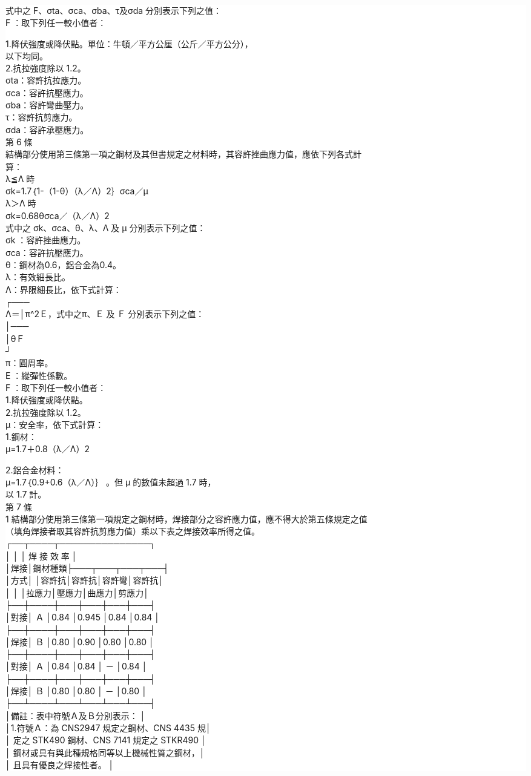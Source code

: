 式中之 F、σta、σca、σba、τ及σda 分別表示下列之值：  
F ：取下列任一較小值者：  


1.降伏強度或降伏點。單位：牛頓／平方公厘（公斤／平方公分），  
以下均同。  
2.抗拉強度除以 1.2。  
σta：容許抗拉應力。  
σca：容許抗壓應力。  
σba：容許彎曲壓力。  
τ：容許抗剪應力。  
σda：容許承壓應力。  
第 6 條  
結構部分使用第三條第一項之鋼材及其但書規定之材料時，其容許挫曲應力值，應依下列各式計  
算：  
λ≦Λ 時  
σk=1.7｛1-（1-θ）（λ／Λ）2｝σca／μ  
λ＞Λ 時  
σk=0.68θσca／（λ／Λ）2  
式中之 σk、σca、θ、λ、Λ 及 μ 分別表示下列之值：  
σk ：容許挫曲應力。  
σca：容許抗壓應力。  
θ：鋼材為0.6，鋁合金為0.4。  
λ：有效細長比。  
Λ：界限細長比，依下式計算：  
┌───  
Λ＝│π^2Ｅ，式中之π、Ｅ 及 Ｆ 分別表示下列之值：  
│───  
│θＦ  
┘  
π：圓周率。  
E ：縱彈性係數。  
F ：取下列任一較小值者：  
1.降伏強度或降伏點。  
2.抗拉強度除以 1.2。  
μ：安全率，依下式計算：  
1.鋼材：  
μ=1.7＋0.8（λ／Λ）2  


2.鋁合金材料：  
μ=1.7｛0.9+0.6（λ／Λ）｝ 。但 μ 的數值未超過 1.7 時，  
以 1.7 計。  
第 7 條  
1 結構部分使用第三條第一項規定之鋼材時，焊接部分之容許應力值，應不得大於第五條規定之值  
（填角焊接者取其容許抗剪應力值）乘以下表之焊接效率所得之值。  
┌──┬────┬───────────────┐  
│ │ │ 焊 接 效 率 │  
│焊接│鋼材種類├───┬───┬───┬───┤  
│方式│ │容許抗│容許抗│容許彎│容許抗│  
│ │ │拉應力│壓應力│曲應力│剪應力│  
├──┼────┼───┼───┼───┼───┤  
│對接│ Ａ │0.84 │0.945 │0.84 │0.84 │  
├──┼────┼───┼───┼───┼───┤  
│焊接│ Ｂ │0.80 │0.90 │0.80 │0.80 │  
├──┼────┼───┼───┼───┼───┤  
│對接│ Ａ │0.84 │0.84 │ － │0.84 │  
├──┼────┼───┼───┼───┼───┤  
│焊接│ Ｂ │0.80 │0.80 │ － │0.80 │  
├──┴────┴───┴───┴───┴───┤  
│備註：表中符號Ａ及Ｂ分別表示： │  
│1.符號Ａ：為 CNS2947 規定之鋼材、CNS 4435 規│  
│ 定之 STK490 鋼材、CNS 7141 規定之 STKR490 │  
│ 鋼材或具有與此種規格同等以上機械性質之鋼材，│  
│ 且具有優良之焊接性者。 │  